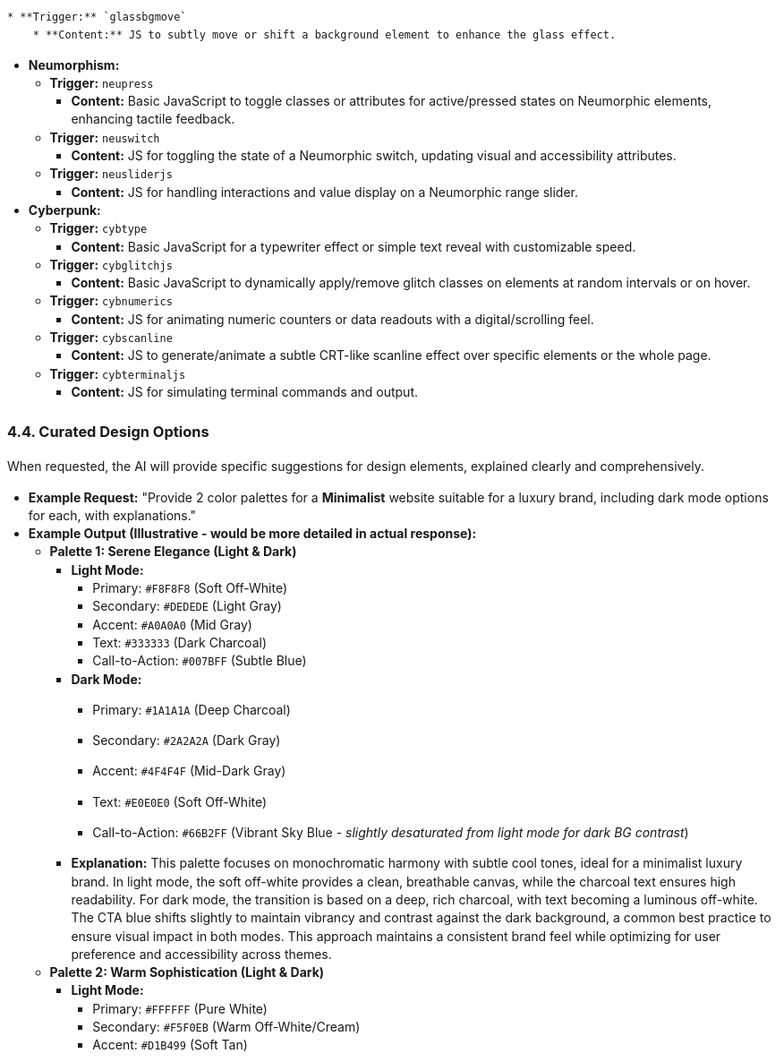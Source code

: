     * **Trigger:** `glassbgmove`
        * **Content:** JS to subtly move or shift a background element to enhance the glass effect.
* **Neumorphism:**
    * **Trigger:** `neupress`
        * **Content:** Basic JavaScript to toggle classes or attributes for active/pressed states on Neumorphic elements, enhancing tactile feedback.
    * **Trigger:** `neuswitch`
        * **Content:** JS for toggling the state of a Neumorphic switch, updating visual and accessibility attributes.
    * **Trigger:** `neusliderjs`
        * **Content:** JS for handling interactions and value display on a Neumorphic range slider.
* **Cyberpunk:**
    * **Trigger:** `cybtype`
        * **Content:** Basic JavaScript for a typewriter effect or simple text reveal with customizable speed.
    * **Trigger:** `cybglitchjs`
        * **Content:** Basic JavaScript to dynamically apply/remove glitch classes on elements at random intervals or on hover.
    * **Trigger:** `cybnumerics`
        * **Content:** JS for animating numeric counters or data readouts with a digital/scrolling feel.
    * **Trigger:** `cybscanline`
        * **Content:** JS to generate/animate a subtle CRT-like scanline effect over specific elements or the whole page.
    * **Trigger:** `cybterminaljs`
        * **Content:** JS for simulating terminal commands and output.

### 4.4. Curated Design Options

When requested, the AI will provide specific suggestions for design elements, explained clearly and comprehensively.

* **Example Request:** "Provide 2 color palettes for a **Minimalist** website suitable for a luxury brand, including dark mode options for each, with explanations."
* **Example Output (Illustrative - would be more detailed in actual response):**
    * **Palette 1: Serene Elegance (Light & Dark)**
        * **Light Mode:**
            * Primary: `#F8F8F8` (Soft Off-White)
            * Secondary: `#DEDEDE` (Light Gray)
            * Accent: `#A0A0A0` (Mid Gray)
            * Text: `#333333` (Dark Charcoal)
            * Call-to-Action: `#007BFF` (Subtle Blue)
        * **Dark Mode:**
            * Primary: `#1A1A1A` (Deep Charcoal)

            * Secondary: `#2A2A2A` (Dark Gray)
            * Accent: `#4F4F4F` (Mid-Dark Gray)
            * Text: `#E0E0E0` (Soft Off-White)
            * Call-to-Action: `#66B2FF` (Vibrant Sky Blue - *slightly desaturated from light mode for dark BG contrast*)
        * **Explanation:** This palette focuses on monochromatic harmony with subtle cool tones, ideal for a minimalist luxury brand. In light mode, the soft off-white provides a clean, breathable canvas, while the charcoal text ensures high readability. For dark mode, the transition is based on a deep, rich charcoal, with text becoming a luminous off-white. The CTA blue shifts slightly to maintain vibrancy and contrast against the dark background, a common best practice to ensure visual impact in both modes. This approach maintains a consistent brand feel while optimizing for user preference and accessibility across themes.
    * **Palette 2: Warm Sophistication (Light & Dark)**
        * **Light Mode:**
            * Primary: `#FFFFFF` (Pure White)
            * Secondary: `#F5F0EB` (Warm Off-White/Cream)
            * Accent: `#D1B499` (Soft Tan)

